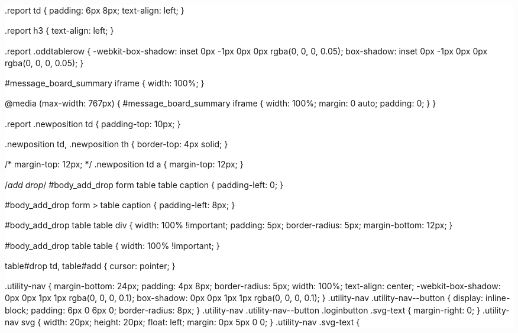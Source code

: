 .report td {
  padding: 6px 8px;
  text-align: left; }

.report h3 {
  text-align: left; }

.report .oddtablerow {
  -webkit-box-shadow: inset 0px -1px 0px 0px rgba(0, 0, 0, 0.05);
  box-shadow: inset 0px -1px 0px 0px rgba(0, 0, 0, 0.05); }

#message_board_summary iframe {
  width: 100%; }

@media (max-width: 767px) {
  #message_board_summary iframe {
    width: 100%;
    margin: 0 auto;
    padding: 0; } }

.report .newposition td {
  padding-top: 10px; }

.newposition td, .newposition th {
  border-top: 4px solid; }

/* margin-top: 12px; */
.newposition td a {
  margin-top: 12px; }

/*add drop*/
#body_add_drop form table table caption {
  padding-left: 0; }

#body_add_drop form > table caption {
  padding-left: 8px; }

#body_add_drop table table div {
  width: 100% !important;
  padding: 5px;
  border-radius: 5px;
  margin-bottom: 12px; }

#body_add_drop table table {
  width: 100% !important; }

table#drop td, table#add {
  cursor: pointer; }

.utility-nav {
  margin-bottom: 24px;
  padding: 4px 8px;
  border-radius: 5px;
  width: 100%;
  text-align: center;
  -webkit-box-shadow: 0px 0px 1px 1px rgba(0, 0, 0, 0.1);
  box-shadow: 0px 0px 1px 1px rgba(0, 0, 0, 0.1); }
  .utility-nav .utility-nav--button {
    display: inline-block;
    padding: 6px 0 6px 0;
    border-radius: 8px; }
    .utility-nav .utility-nav--button .loginbutton .svg-text {
      margin-right: 0; }
  .utility-nav svg {
    width: 20px;
    height: 20px;
    float: left;
    margin: 0px 5px 0 0; }
  .utility-nav .svg-text {